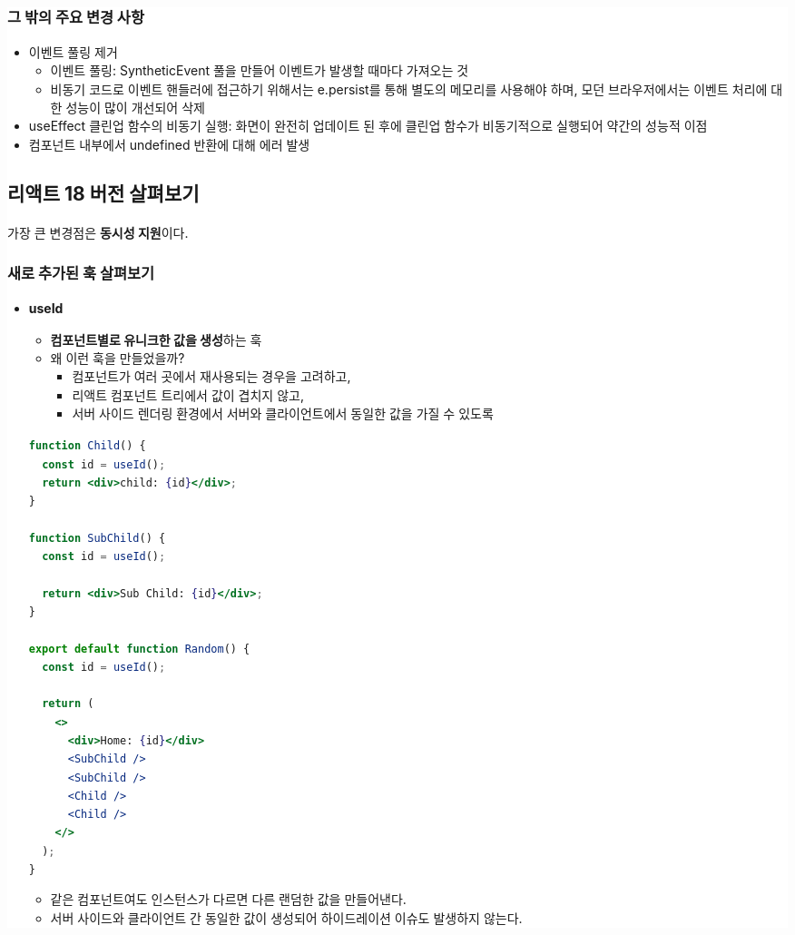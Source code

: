
### 그 밖의 주요 변경 사항

- 이벤트 풀링 제거
  - 이벤트 풀링: SyntheticEvent 풀을 만들어 이벤트가 발생할 때마다 가져오는 것
  - 비동기 코드로 이벤트 핸들러에 접근하기 위해서는 e.persist를 통해 별도의 메모리를 사용해야 하며, 모던 브라우저에서는 이벤트 처리에 대한 성능이 많이 개선되어 삭제
- useEffect 클린업 함수의 비동기 실행: 화면이 완전히 업데이트 된 후에 클린업 함수가 비동기적으로 실행되어 약간의 성능적 이점
- 컴포넌트 내부에서 undefined 반환에 대해 에러 발생

## 리액트 18 버전 살펴보기

가장 큰 변경점은 **동시성 지원**이다.

### 새로 추가된 훅 살펴보기

- **useId**

  - **컴포넌트별로 유니크한 값을 생성**하는 훅
  - 왜 이런 훅을 만들었을까?
    - 컴포넌트가 여러 곳에서 재사용되는 경우을 고려하고,
    - 리액트 컴포넌트 트리에서 값이 겹치지 않고,
    - 서버 사이드 렌더링 환경에서 서버와 클라이언트에서 동일한 값을 가질 수 있도록

  ```jsx
  function Child() {
    const id = useId();
    return <div>child: {id}</div>;
  }

  function SubChild() {
    const id = useId();

    return <div>Sub Child: {id}</div>;
  }

  export default function Random() {
    const id = useId();

    return (
      <>
        <div>Home: {id}</div>
        <SubChild />
        <SubChild />
        <Child />
        <Child />
      </>
    );
  }
  ```

  - 같은 컴포넌트여도 인스턴스가 다르면 다른 랜덤한 값을 만들어낸다.
  - 서버 사이드와 클라이언트 간 동일한 값이 생성되어 하이드레이션 이슈도 발생하지 않는다.
